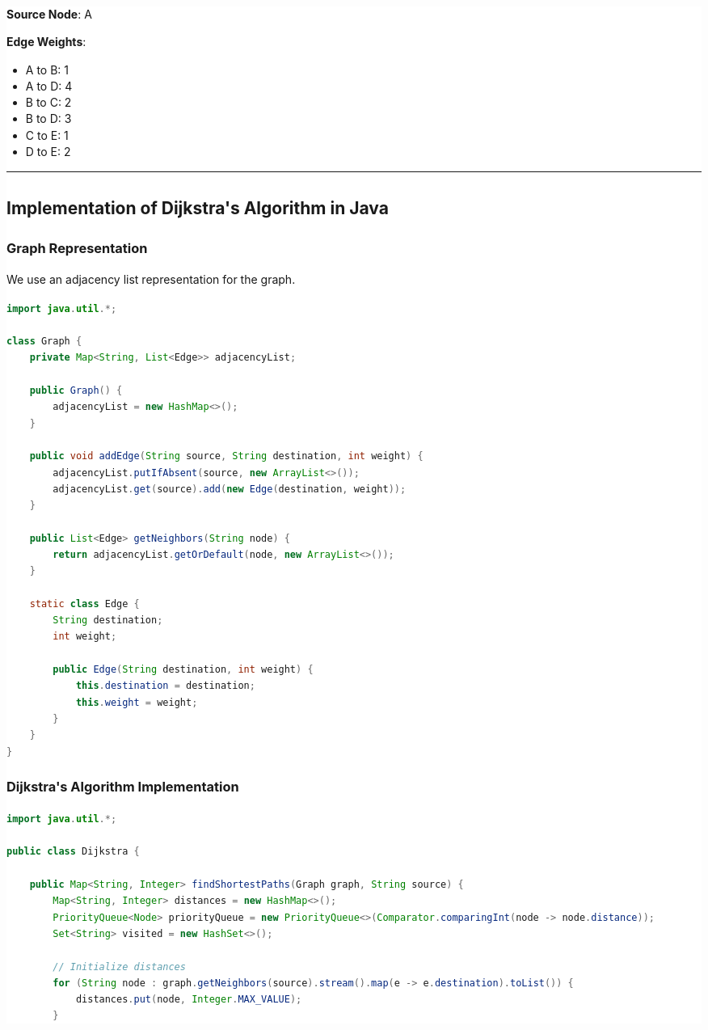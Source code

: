 **Source Node**: A

**Edge Weights**:
- A to B: 1
- A to D: 4
- B to C: 2
- B to D: 3
- C to E: 1
- D to E: 2

---

## Implementation of Dijkstra's Algorithm in Java

### Graph Representation
We use an adjacency list representation for the graph.

```java
import java.util.*;

class Graph {
    private Map<String, List<Edge>> adjacencyList;

    public Graph() {
        adjacencyList = new HashMap<>();
    }

    public void addEdge(String source, String destination, int weight) {
        adjacencyList.putIfAbsent(source, new ArrayList<>());
        adjacencyList.get(source).add(new Edge(destination, weight));
    }

    public List<Edge> getNeighbors(String node) {
        return adjacencyList.getOrDefault(node, new ArrayList<>());
    }

    static class Edge {
        String destination;
        int weight;

        public Edge(String destination, int weight) {
            this.destination = destination;
            this.weight = weight;
        }
    }
}
```

### Dijkstra's Algorithm Implementation
```java
import java.util.*;

public class Dijkstra {

    public Map<String, Integer> findShortestPaths(Graph graph, String source) {
        Map<String, Integer> distances = new HashMap<>();
        PriorityQueue<Node> priorityQueue = new PriorityQueue<>(Comparator.comparingInt(node -> node.distance));
        Set<String> visited = new HashSet<>();

        // Initialize distances
        for (String node : graph.getNeighbors(source).stream().map(e -> e.destination).toList()) {
            distances.put(node, Integer.MAX_VALUE);
        }
```